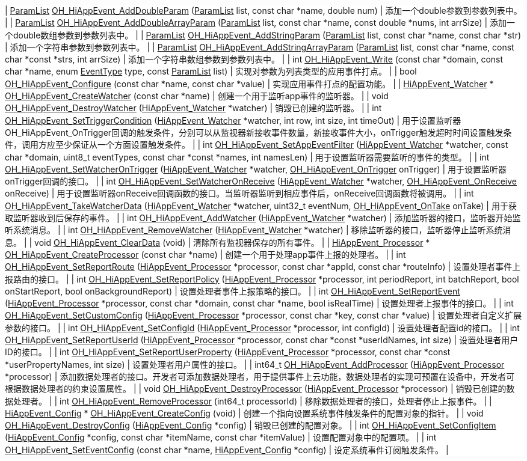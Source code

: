 | [ParamList](#paramlist) [OH_HiAppEvent_AddDoubleParam](#oh_hiappevent_adddoubleparam) ([ParamList](#paramlist) list, const char \*name, double num) | 添加一个double参数到参数列表中。  | 
| [ParamList](#paramlist) [OH_HiAppEvent_AddDoubleArrayParam](#oh_hiappevent_adddoublearrayparam) ([ParamList](#paramlist) list, const char \*name, const double \*nums, int arrSize) | 添加一个double数组参数到参数列表中。  | 
| [ParamList](#paramlist) [OH_HiAppEvent_AddStringParam](#oh_hiappevent_addstringparam) ([ParamList](#paramlist) list, const char \*name, const char \*str) | 添加一个字符串参数到参数列表中。  | 
| [ParamList](#paramlist) [OH_HiAppEvent_AddStringArrayParam](#oh_hiappevent_addstringarrayparam) ([ParamList](#paramlist) list, const char \*name, const char \*const \*strs, int arrSize) | 添加一个字符串数组参数到参数列表中。  | 
| int [OH_HiAppEvent_Write](#oh_hiappevent_write) (const char \*domain, const char \*name, enum [EventType](#eventtype) type, const [ParamList](#paramlist) list) | 实现对参数为列表类型的应用事件打点。  | 
| bool [OH_HiAppEvent_Configure](#oh_hiappevent_configure) (const char \*name, const char \*value) | 实现应用事件打点的配置功能。  | 
| [HiAppEvent_Watcher](#hiappevent_watcher) \* [OH_HiAppEvent_CreateWatcher](#oh_hiappevent_createwatcher) (const char \*name) | 创建一个用于监听app事件的监听器。  | 
| void [OH_HiAppEvent_DestroyWatcher](#oh_hiappevent_destroywatcher) ([HiAppEvent_Watcher](#hiappevent_watcher) \*watcher) | 销毁已创建的监听器。  | 
| int [OH_HiAppEvent_SetTriggerCondition](#oh_hiappevent_settriggercondition) ([HiAppEvent_Watcher](#hiappevent_watcher) \*watcher, int row, int size, int timeOut) | 用于设置监听器OH_HiAppEvent_OnTrigger回调的触发条件，分别可以从监视器新接收事件数量，新接收事件大小，onTrigger触发超时时间设置触发条件，调用方应至少保证从一个方面设置触发条件。  | 
| int [OH_HiAppEvent_SetAppEventFilter](#oh_hiappevent_setappeventfilter) ([HiAppEvent_Watcher](#hiappevent_watcher) \*watcher, const char \*domain, uint8_t eventTypes, const char \*const \*names, int namesLen) | 用于设置监听器需要监听的事件的类型。  | 
| int [OH_HiAppEvent_SetWatcherOnTrigger](#oh_hiappevent_setwatcherontrigger) ([HiAppEvent_Watcher](#hiappevent_watcher) \*watcher, [OH_HiAppEvent_OnTrigger](#oh_hiappevent_ontrigger) onTrigger) | 用于设置监听器onTrigger回调的接口。  | 
| int [OH_HiAppEvent_SetWatcherOnReceive](#oh_hiappevent_setwatcheronreceive) ([HiAppEvent_Watcher](#hiappevent_watcher) \*watcher, [OH_HiAppEvent_OnReceive](#oh_hiappevent_onreceive) onReceive) | 用于设置监听器onReceive回调函数的接口。当监听器监听到相应事件后，onReceive回调函数将被调用。  | 
| int [OH_HiAppEvent_TakeWatcherData](#oh_hiappevent_takewatcherdata) ([HiAppEvent_Watcher](#hiappevent_watcher) \*watcher, uint32_t eventNum, [OH_HiAppEvent_OnTake](#oh_hiappevent_ontake) onTake) | 用于获取监听器收到后保存的事件。  | 
| int [OH_HiAppEvent_AddWatcher](#oh_hiappevent_addwatcher) ([HiAppEvent_Watcher](#hiappevent_watcher) \*watcher) | 添加监听器的接口，监听器开始监听系统消息。  | 
| int [OH_HiAppEvent_RemoveWatcher](#oh_hiappevent_removewatcher) ([HiAppEvent_Watcher](#hiappevent_watcher) \*watcher) | 移除监听器的接口，监听器停止监听系统消息。  | 
| void [OH_HiAppEvent_ClearData](#oh_hiappevent_cleardata) (void) | 清除所有监视器保存的所有事件。  | 
| [HiAppEvent_Processor](#hiappevent_processor) \* [OH_HiAppEvent_CreateProcessor](#oh_hiappevent_createprocessor) (const char \*name) | 创建一个用于处理app事件上报的处理者。  |
| int [OH_HiAppEvent_SetReportRoute](#oh_hiappevent_setreportroute) ([HiAppEvent_Processor](#hiappevent_processor) \*processor, const char \*appId, const char \*routeInfo) | 设置处理者事件上报路由的接口。  |
| int [OH_HiAppEvent_SetReportPolicy](#oh_hiappevent_setreportpolicy) ([HiAppEvent_Processor](#hiappevent_processor) \*processor, int periodReport, int batchReport, bool onStartReport, bool onBackgroundReport) | 设置处理者事件上报策略的接口。  |
| int [OH_HiAppEvent_SetReportEvent](#oh_hiappevent_setreportevent) ([HiAppEvent_Processor](#hiappevent_processor) \*processor, const char \*domain, const char \*name, bool isRealTime) | 设置处理者上报事件的接口。  |
| int [OH_HiAppEvent_SetCustomConfig](#oh_hiappevent_setcustomconfig) ([HiAppEvent_Processor](#hiappevent_processor) \*processor, const char \*key, const char \*value) | 设置处理者自定义扩展参数的接口。  |
| int [OH_HiAppEvent_SetConfigId](#oh_hiappevent_setconfigid) ([HiAppEvent_Processor](#hiappevent_processor) \*processor, int configId) | 设置处理者配置id的接口。  |
| int [OH_HiAppEvent_SetReportUserId](#oh_hiappevent_setreportuserid) ([HiAppEvent_Processor](#hiappevent_processor) \*processor, const char \*const \*userIdNames, int size) | 设置处理者用户ID的接口。  |
| int [OH_HiAppEvent_SetReportUserProperty](#oh_hiappevent_setreportuserproperty) ([HiAppEvent_Processor](#hiappevent_processor) \*processor, const char \*const \*userPropertyNames, int size) | 设置处理者用户属性的接口。  |
| int64_t [OH_HiAppEvent_AddProcessor](#oh_hiappevent_addprocessor) ([HiAppEvent_Processor](#hiappevent_processor) \*processor) | 添加数据处理者的接口。开发者可添加数据处理者，用于提供事件上云功能，数据处理者的实现可预置在设备中，开发者可根据数据处理者的约束设置属性。  |
| void [OH_HiAppEvent_DestroyProcessor](#oh_hiappevent_destroyprocessor) ([HiAppEvent_Processor](#hiappevent_processor) \*processor) | 销毁已创建的数据处理者。  |
| int [OH_HiAppEvent_RemoveProcessor](#oh_hiappevent_removeprocessor) (int64_t processorId) | 移除数据处理者的接口，处理者停止上报事件。  |
| [HiAppEvent_Config](#hiappevent_config) \* [OH_HiAppEvent_CreateConfig](#oh_hiappevent_createconfig) (void) | 创建一个指向设置系统事件触发条件的配置对象的指针。  |
| void [OH_HiAppEvent_DestroyConfig](#oh_hiappevent_destroyconfig) ([HiAppEvent_Config](#hiappevent_config) \*config) | 销毁已创建的配置对象。  |
| int [OH_HiAppEvent_SetConfigItem](#oh_hiappevent_setconfigitem) ([HiAppEvent_Config](#hiappevent_config) \*config, const char \*itemName, const char \*itemValue) | 设置配置对象中的配置项。  |
| int [OH_HiAppEvent_SetEventConfig](#oh_hiappevent_seteventconfig) (const char \*name, [HiAppEvent_Config](#hiappevent_config) \*config) | 设定系统事件订阅触发条件。  |
